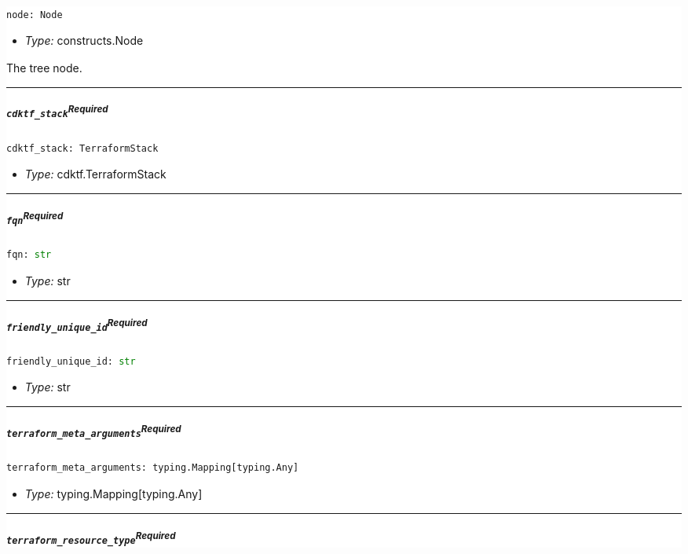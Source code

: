 ```python
node: Node
```

- *Type:* constructs.Node

The tree node.

---

##### `cdktf_stack`<sup>Required</sup> <a name="cdktf_stack" id="@cdktf/provider-kubernetes.endpointsV1.EndpointsV1.property.cdktfStack"></a>

```python
cdktf_stack: TerraformStack
```

- *Type:* cdktf.TerraformStack

---

##### `fqn`<sup>Required</sup> <a name="fqn" id="@cdktf/provider-kubernetes.endpointsV1.EndpointsV1.property.fqn"></a>

```python
fqn: str
```

- *Type:* str

---

##### `friendly_unique_id`<sup>Required</sup> <a name="friendly_unique_id" id="@cdktf/provider-kubernetes.endpointsV1.EndpointsV1.property.friendlyUniqueId"></a>

```python
friendly_unique_id: str
```

- *Type:* str

---

##### `terraform_meta_arguments`<sup>Required</sup> <a name="terraform_meta_arguments" id="@cdktf/provider-kubernetes.endpointsV1.EndpointsV1.property.terraformMetaArguments"></a>

```python
terraform_meta_arguments: typing.Mapping[typing.Any]
```

- *Type:* typing.Mapping[typing.Any]

---

##### `terraform_resource_type`<sup>Required</sup> <a name="terraform_resource_type" id="@cdktf/provider-kubernetes.endpointsV1.EndpointsV1.property.terraformResourceType"></a>
